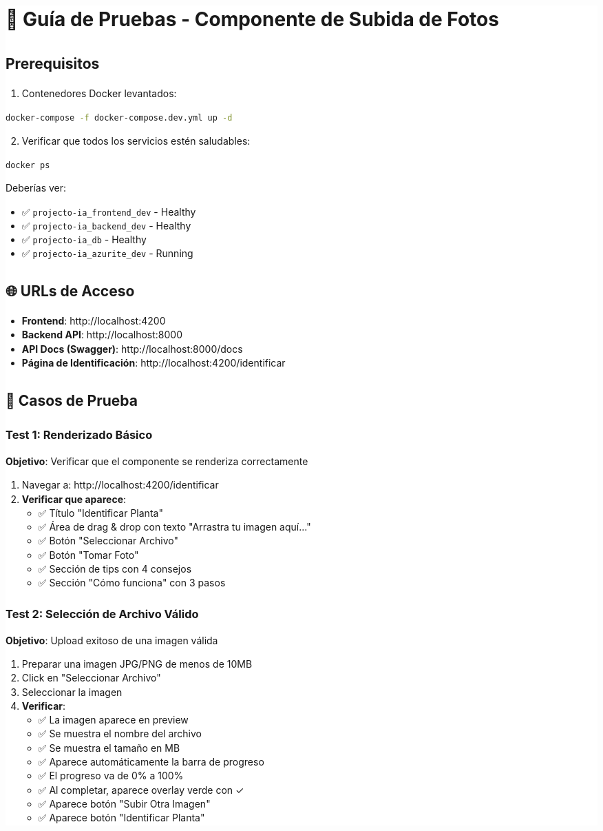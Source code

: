 # 🧪 Guía de Pruebas - Componente de Subida de Fotos

## Prerequisitos

1. Contenedores Docker levantados:
```bash
docker-compose -f docker-compose.dev.yml up -d
```

2. Verificar que todos los servicios estén saludables:
```bash
docker ps
```

Deberías ver:
- ✅ `projecto-ia_frontend_dev` - Healthy
- ✅ `projecto-ia_backend_dev` - Healthy
- ✅ `projecto-ia_db` - Healthy
- ✅ `projecto-ia_azurite_dev` - Running

## 🌐 URLs de Acceso

- **Frontend**: http://localhost:4200
- **Backend API**: http://localhost:8000
- **API Docs (Swagger)**: http://localhost:8000/docs
- **Página de Identificación**: http://localhost:4200/identificar

## 📝 Casos de Prueba

### Test 1: Renderizado Básico
**Objetivo**: Verificar que el componente se renderiza correctamente

1. Navegar a: http://localhost:4200/identificar
2. **Verificar que aparece**:
   - ✅ Título "Identificar Planta"
   - ✅ Área de drag & drop con texto "Arrastra tu imagen aquí..."
   - ✅ Botón "Seleccionar Archivo"
   - ✅ Botón "Tomar Foto"
   - ✅ Sección de tips con 4 consejos
   - ✅ Sección "Cómo funciona" con 3 pasos

### Test 2: Selección de Archivo Válido
**Objetivo**: Upload exitoso de una imagen válida

1. Preparar una imagen JPG/PNG de menos de 10MB
2. Click en "Seleccionar Archivo"
3. Seleccionar la imagen
4. **Verificar**:
   - ✅ La imagen aparece en preview
   - ✅ Se muestra el nombre del archivo
   - ✅ Se muestra el tamaño en MB
   - ✅ Aparece automáticamente la barra de progreso
   - ✅ El progreso va de 0% a 100%
   - ✅ Al completar, aparece overlay verde con ✓
   - ✅ Aparece botón "Subir Otra Imagen"
   - ✅ Aparece botón "Identificar Planta"
